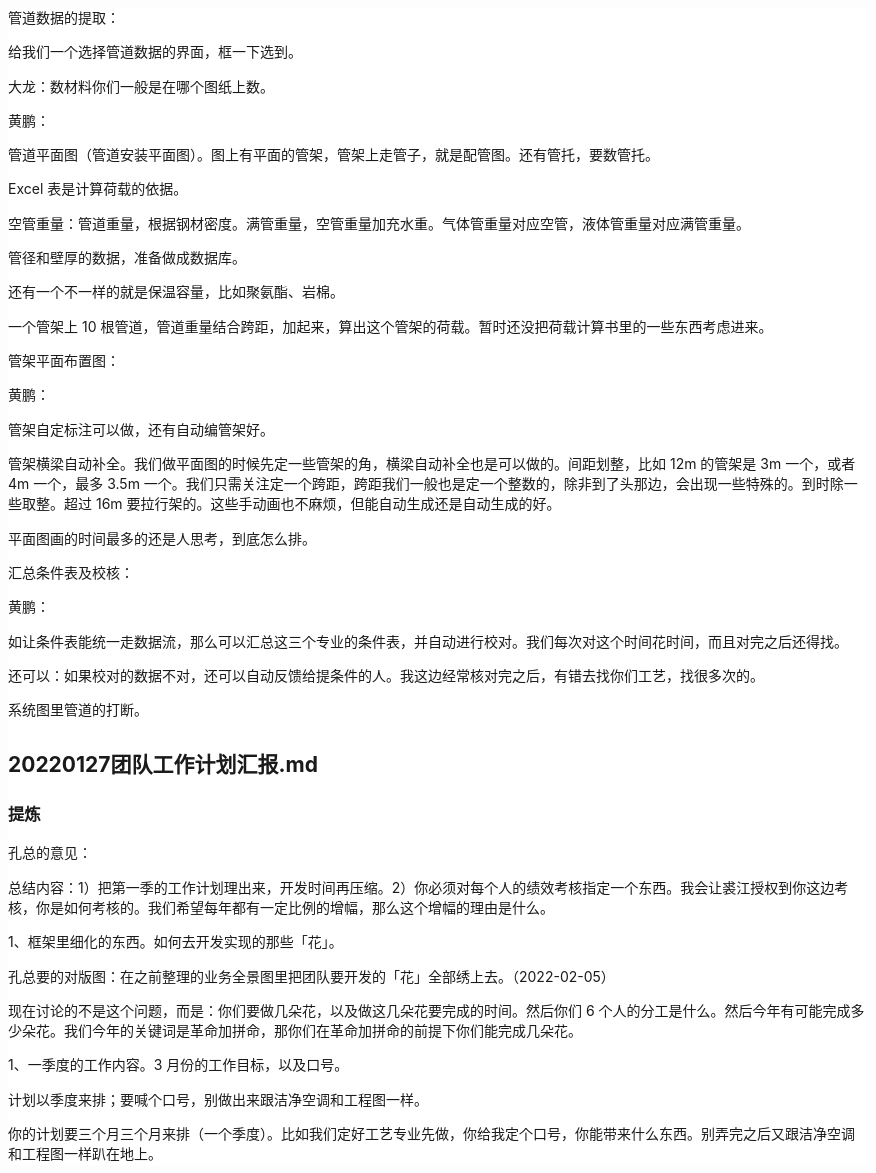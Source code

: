 管道数据的提取：

给我们一个选择管道数据的界面，框一下选到。

大龙：数材料你们一般是在哪个图纸上数。

黄鹏：

管道平面图（管道安装平面图）。图上有平面的管架，管架上走管子，就是配管图。还有管托，要数管托。

Excel 表是计算荷载的依据。

空管重量：管道重量，根据钢材密度。满管重量，空管重量加充水重。气体管重量对应空管，液体管重量对应满管重量。

管径和壁厚的数据，准备做成数据库。

还有一个不一样的就是保温容量，比如聚氨酯、岩棉。

一个管架上 10 根管道，管道重量结合跨距，加起来，算出这个管架的荷载。暂时还没把荷载计算书里的一些东西考虑进来。

管架平面布置图：

黄鹏：

管架自定标注可以做，还有自动编管架好。

管架横梁自动补全。我们做平面图的时候先定一些管架的角，横梁自动补全也是可以做的。间距划整，比如 12m 的管架是 3m 一个，或者 4m 一个，最多 3.5m 一个。我们只需关注定一个跨距，跨距我们一般也是定一个整数的，除非到了头那边，会出现一些特殊的。到时除一些取整。超过 16m 要拉行架的。这些手动画也不麻烦，但能自动生成还是自动生成的好。

平面图画的时间最多的还是人思考，到底怎么排。

汇总条件表及校核：

黄鹏：

如让条件表能统一走数据流，那么可以汇总这三个专业的条件表，并自动进行校对。我们每次对这个时间花时间，而且对完之后还得找。

还可以：如果校对的数据不对，还可以自动反馈给提条件的人。我这边经常核对完之后，有错去找你们工艺，找很多次的。

系统图里管道的打断。

## 20220127团队工作计划汇报.md

### 提炼

孔总的意见：

总结内容：1）把第一季的工作计划理出来，开发时间再压缩。2）你必须对每个人的绩效考核指定一个东西。我会让裘江授权到你这边考核，你是如何考核的。我们希望每年都有一定比例的增幅，那么这个增幅的理由是什么。

1、框架里细化的东西。如何去开发实现的那些「花」。

孔总要的对版图：在之前整理的业务全景图里把团队要开发的「花」全部绣上去。（2022-02-05）

现在讨论的不是这个问题，而是：你们要做几朵花，以及做这几朵花要完成的时间。然后你们 6 个人的分工是什么。然后今年有可能完成多少朵花。我们今年的关键词是革命加拼命，那你们在革命加拼命的前提下你们能完成几朵花。

1、一季度的工作内容。3 月份的工作目标，以及口号。

计划以季度来排；要喊个口号，别做出来跟洁净空调和工程图一样。

你的计划要三个月三个月来排（一个季度）。比如我们定好工艺专业先做，你给我定个口号，你能带来什么东西。别弄完之后又跟洁净空调和工程图一样趴在地上。
